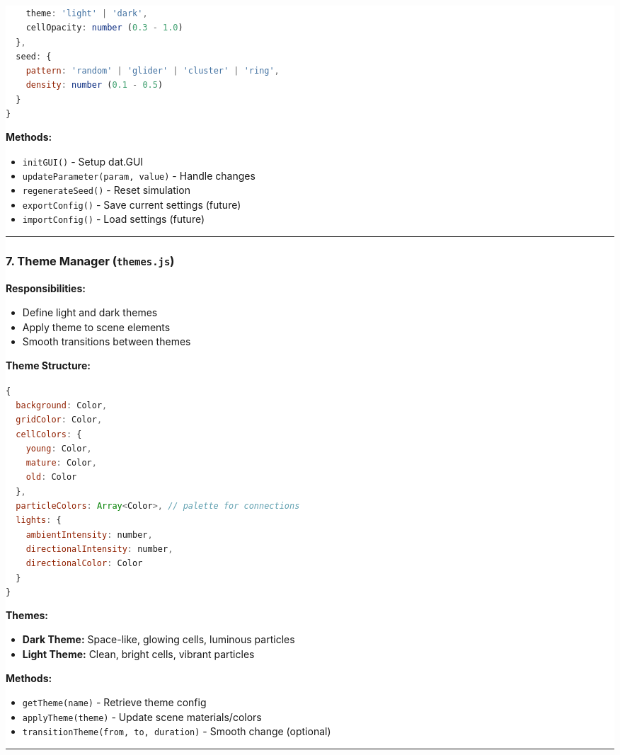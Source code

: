 ```javascript
    theme: 'light' | 'dark',
    cellOpacity: number (0.3 - 1.0)
  },
  seed: {
    pattern: 'random' | 'glider' | 'cluster' | 'ring',
    density: number (0.1 - 0.5)
  }
}
```

**Methods:**
- `initGUI()` - Setup dat.GUI
- `updateParameter(param, value)` - Handle changes
- `regenerateSeed()` - Reset simulation
- `exportConfig()` - Save current settings (future)
- `importConfig()` - Load settings (future)

---

### 7. Theme Manager (`themes.js`)

**Responsibilities:**
- Define light and dark themes
- Apply theme to scene elements
- Smooth transitions between themes

**Theme Structure:**
```javascript
{
  background: Color,
  gridColor: Color,
  cellColors: {
    young: Color,
    mature: Color,
    old: Color
  },
  particleColors: Array<Color>, // palette for connections
  lights: {
    ambientIntensity: number,
    directionalIntensity: number,
    directionalColor: Color
  }
}
```

**Themes:**
- **Dark Theme:** Space-like, glowing cells, luminous particles
- **Light Theme:** Clean, bright cells, vibrant particles

**Methods:**
- `getTheme(name)` - Retrieve theme config
- `applyTheme(theme)` - Update scene materials/colors
- `transitionTheme(from, to, duration)` - Smooth change (optional)

---